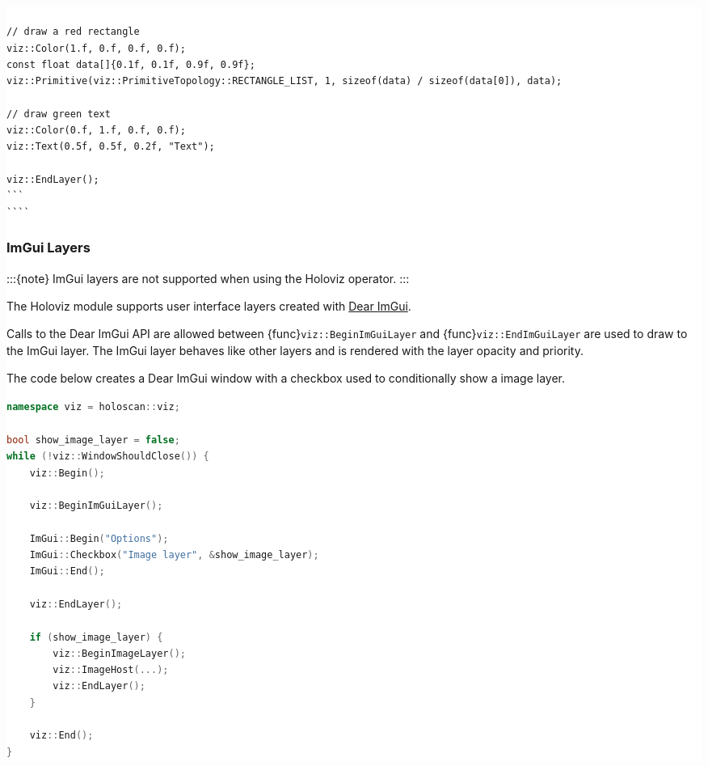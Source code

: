 `````{tab-set}

// draw a red rectangle
viz::Color(1.f, 0.f, 0.f, 0.f);
const float data[]{0.1f, 0.1f, 0.9f, 0.9f};
viz::Primitive(viz::PrimitiveTopology::RECTANGLE_LIST, 1, sizeof(data) / sizeof(data[0]), data);

// draw green text
viz::Color(0.f, 1.f, 0.f, 0.f);
viz::Text(0.5f, 0.5f, 0.2f, "Text");

viz::EndLayer();
```
````
`````

### ImGui Layers

:::{note}
ImGui layers are not supported when using the Holoviz operator.
:::

The Holoviz module supports user interface layers created with [Dear ImGui](https://github.com/ocornut/imgui).

Calls to the Dear ImGui API are allowed between {func}`viz::BeginImGuiLayer` and {func}`viz::EndImGuiLayer` are used to draw to the ImGui layer. The ImGui layer behaves like other layers and is rendered with the layer opacity and priority.

The code below creates a Dear ImGui window with a checkbox used to conditionally show a image layer.

```cpp
namespace viz = holoscan::viz;

bool show_image_layer = false;
while (!viz::WindowShouldClose()) {
    viz::Begin();

    viz::BeginImGuiLayer();

    ImGui::Begin("Options");
    ImGui::Checkbox("Image layer", &show_image_layer);
    ImGui::End();

    viz::EndLayer();

    if (show_image_layer) {
        viz::BeginImageLayer();
        viz::ImageHost(...);
        viz::EndLayer();
    }

    viz::End();
}
```
